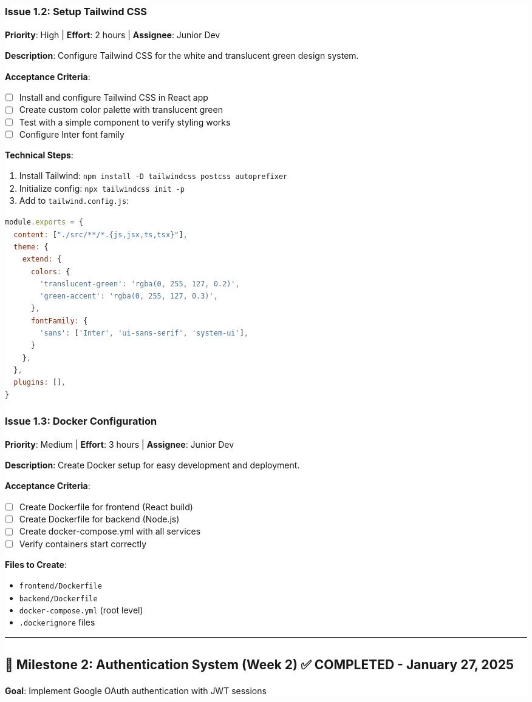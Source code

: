 ### Issue 1.2: Setup Tailwind CSS
**Priority**: High | **Effort**: 2 hours | **Assignee**: Junior Dev

**Description**: Configure Tailwind CSS for the white and translucent green design system.

**Acceptance Criteria**:
- [ ] Install and configure Tailwind CSS in React app
- [ ] Create custom color palette with translucent green
- [ ] Test with a simple component to verify styling works
- [ ] Configure Inter font family

**Technical Steps**:
1. Install Tailwind: `npm install -D tailwindcss postcss autoprefixer`
2. Initialize config: `npx tailwindcss init -p`
3. Add to `tailwind.config.js`:
```javascript
module.exports = {
  content: ["./src/**/*.{js,jsx,ts,tsx}"],
  theme: {
    extend: {
      colors: {
        'translucent-green': 'rgba(0, 255, 127, 0.2)',
        'green-accent': 'rgba(0, 255, 127, 0.3)',
      },
      fontFamily: {
        'sans': ['Inter', 'ui-sans-serif', 'system-ui'],
      }
    },
  },
  plugins: [],
}
```

### Issue 1.3: Docker Configuration
**Priority**: Medium | **Effort**: 3 hours | **Assignee**: Junior Dev

**Description**: Create Docker setup for easy development and deployment.

**Acceptance Criteria**:
- [ ] Create Dockerfile for frontend (React build)
- [ ] Create Dockerfile for backend (Node.js)
- [ ] Create docker-compose.yml with all services
- [ ] Verify containers start correctly

**Files to Create**:
- `frontend/Dockerfile`
- `backend/Dockerfile` 
- `docker-compose.yml` (root level)
- `.dockerignore` files

---

## 🔐 Milestone 2: Authentication System (Week 2) ✅ **COMPLETED - January 27, 2025**
**Goal**: Implement Google OAuth authentication with JWT sessions
